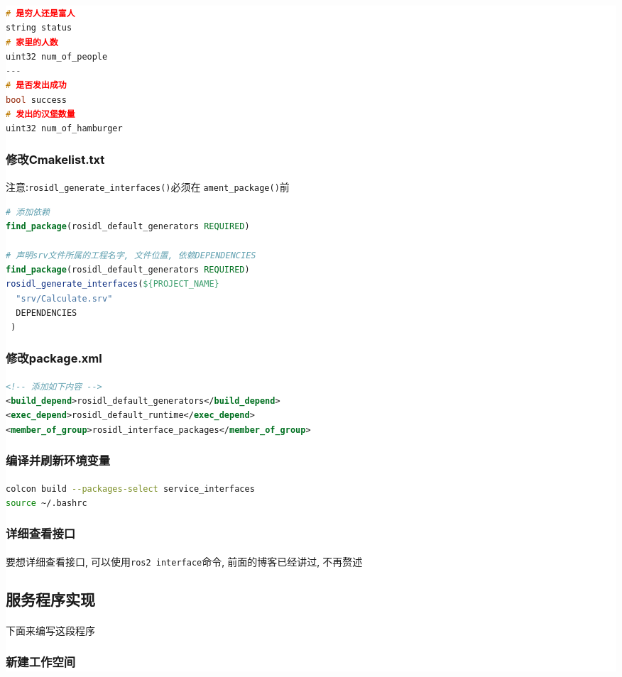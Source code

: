 ```cpp
# 是穷人还是富人
string status
# 家里的人数
uint32 num_of_people
---
# 是否发出成功
bool success
# 发出的汉堡数量
uint32 num_of_hamburger
```

### 修改Cmakelist.txt

注意:`rosidl_generate_interfaces()`必须在 `ament_package()`前

```cmake
# 添加依赖
find_package(rosidl_default_generators REQUIRED)

# 声明srv文件所属的工程名字, 文件位置, 依赖DEPENDENCIES
find_package(rosidl_default_generators REQUIRED)
rosidl_generate_interfaces(${PROJECT_NAME}
  "srv/Calculate.srv"
  DEPENDENCIES 
 )
```

### 修改package.xml

```xml
<!-- 添加如下内容 -->
<build_depend>rosidl_default_generators</build_depend>
<exec_depend>rosidl_default_runtime</exec_depend>
<member_of_group>rosidl_interface_packages</member_of_group>
```

### 编译并刷新环境变量

```bash
colcon build --packages-select service_interfaces
source ~/.bashrc
```

### 详细查看接口

要想详细查看接口, 可以使用`ros2 interface`命令, 前面的博客已经讲过, 不再赘述

## 服务程序实现

下面来编写这段程序

### 新建工作空间
